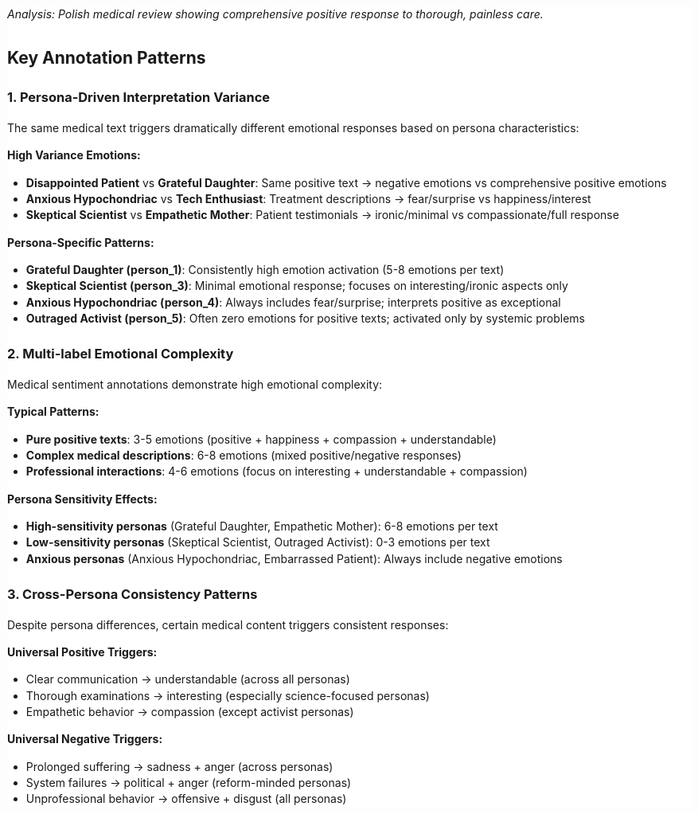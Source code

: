 *Analysis: Polish medical review showing comprehensive positive response to thorough, painless care.*

## Key Annotation Patterns

### 1. Persona-Driven Interpretation Variance
The same medical text triggers dramatically different emotional responses based on persona characteristics:

**High Variance Emotions:**
- **Disappointed Patient** vs **Grateful Daughter**: Same positive text → negative emotions vs comprehensive positive emotions
- **Anxious Hypochondriac** vs **Tech Enthusiast**: Treatment descriptions → fear/surprise vs happiness/interest
- **Skeptical Scientist** vs **Empathetic Mother**: Patient testimonials → ironic/minimal vs compassionate/full response

**Persona-Specific Patterns:**
- **Grateful Daughter (person_1)**: Consistently high emotion activation (5-8 emotions per text)
- **Skeptical Scientist (person_3)**: Minimal emotional response; focuses on interesting/ironic aspects only
- **Anxious Hypochondriac (person_4)**: Always includes fear/surprise; interprets positive as exceptional
- **Outraged Activist (person_5)**: Often zero emotions for positive texts; activated only by systemic problems

### 2. Multi-label Emotional Complexity  
Medical sentiment annotations demonstrate high emotional complexity:

**Typical Patterns:**
- **Pure positive texts**: 3-5 emotions (positive + happiness + compassion + understandable)
- **Complex medical descriptions**: 6-8 emotions (mixed positive/negative responses)
- **Professional interactions**: 4-6 emotions (focus on interesting + understandable + compassion)

**Persona Sensitivity Effects:**
- **High-sensitivity personas** (Grateful Daughter, Empathetic Mother): 6-8 emotions per text
- **Low-sensitivity personas** (Skeptical Scientist, Outraged Activist): 0-3 emotions per text
- **Anxious personas** (Anxious Hypochondriac, Embarrassed Patient): Always include negative emotions

### 3. Cross-Persona Consistency Patterns
Despite persona differences, certain medical content triggers consistent responses:

**Universal Positive Triggers:**
- Clear communication → understandable (across all personas)
- Thorough examinations → interesting (especially science-focused personas)
- Empathetic behavior → compassion (except activist personas)

**Universal Negative Triggers:**  
- Prolonged suffering → sadness + anger (across personas)
- System failures → political + anger (reform-minded personas)
- Unprofessional behavior → offensive + disgust (all personas)
